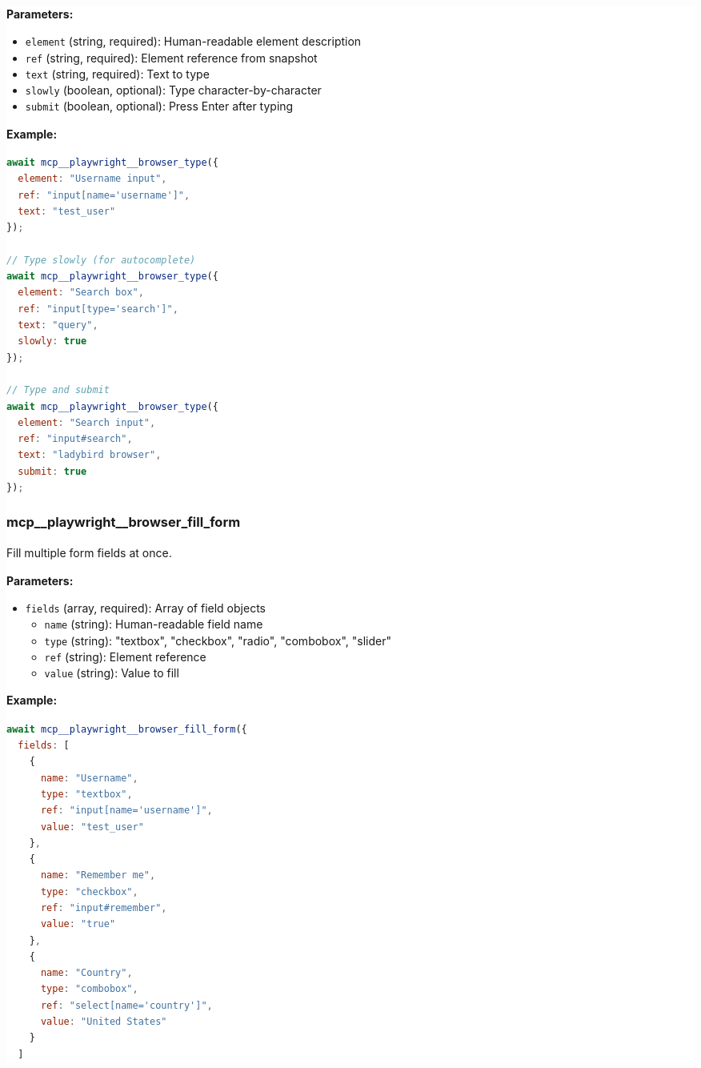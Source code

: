 **Parameters:**
- `element` (string, required): Human-readable element description
- `ref` (string, required): Element reference from snapshot
- `text` (string, required): Text to type
- `slowly` (boolean, optional): Type character-by-character
- `submit` (boolean, optional): Press Enter after typing

**Example:**
```javascript
await mcp__playwright__browser_type({
  element: "Username input",
  ref: "input[name='username']",
  text: "test_user"
});

// Type slowly (for autocomplete)
await mcp__playwright__browser_type({
  element: "Search box",
  ref: "input[type='search']",
  text: "query",
  slowly: true
});

// Type and submit
await mcp__playwright__browser_type({
  element: "Search input",
  ref: "input#search",
  text: "ladybird browser",
  submit: true
});
```

### mcp__playwright__browser_fill_form
Fill multiple form fields at once.

**Parameters:**
- `fields` (array, required): Array of field objects
  - `name` (string): Human-readable field name
  - `type` (string): "textbox", "checkbox", "radio", "combobox", "slider"
  - `ref` (string): Element reference
  - `value` (string): Value to fill

**Example:**
```javascript
await mcp__playwright__browser_fill_form({
  fields: [
    {
      name: "Username",
      type: "textbox",
      ref: "input[name='username']",
      value: "test_user"
    },
    {
      name: "Remember me",
      type: "checkbox",
      ref: "input#remember",
      value: "true"
    },
    {
      name: "Country",
      type: "combobox",
      ref: "select[name='country']",
      value: "United States"
    }
  ]
```